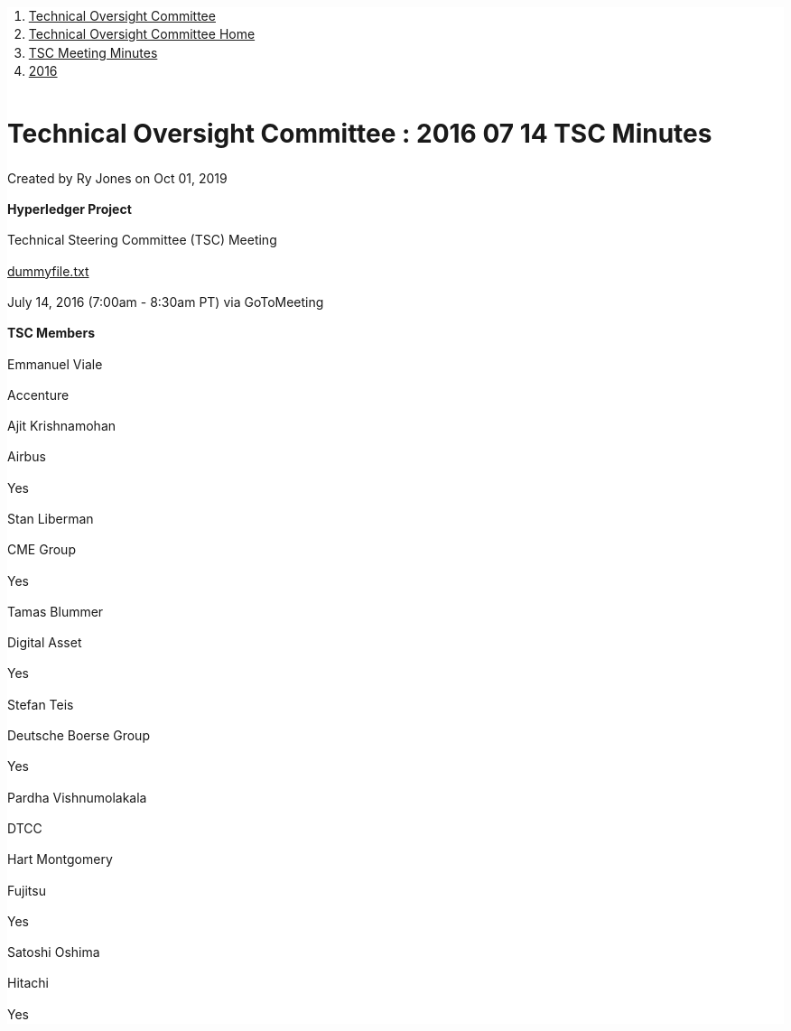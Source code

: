 1. [Technical Oversight Committee](index.html)
2. [Technical Oversight Committee Home](Technical-Oversight-Committee-Home_21430274.html)
3. [TSC Meeting Minutes](TSC-Meeting-Minutes_21448544.html)
4. [2016](2016_21448610.html)

# Technical Oversight Committee : 2016 07 14 TSC Minutes

Created by Ry Jones on Oct 01, 2019

**Hyperledger Project**

Technical Steering Committee (TSC) Meeting

[dummyfile.txt](#)

July 14, 2016 (7:00am - 8:30am PT) via GoToMeeting

**TSC Members**

Emmanuel Viale

Accenture

Ajit Krishnamohan

Airbus

Yes

Stan Liberman

CME Group

Yes

Tamas Blummer

Digital Asset

Yes

Stefan Teis

Deutsche Boerse Group

Yes

Pardha Vishnumolakala

DTCC

Hart Montgomery

Fujitsu

Yes

Satoshi Oshima

Hitachi

Yes
